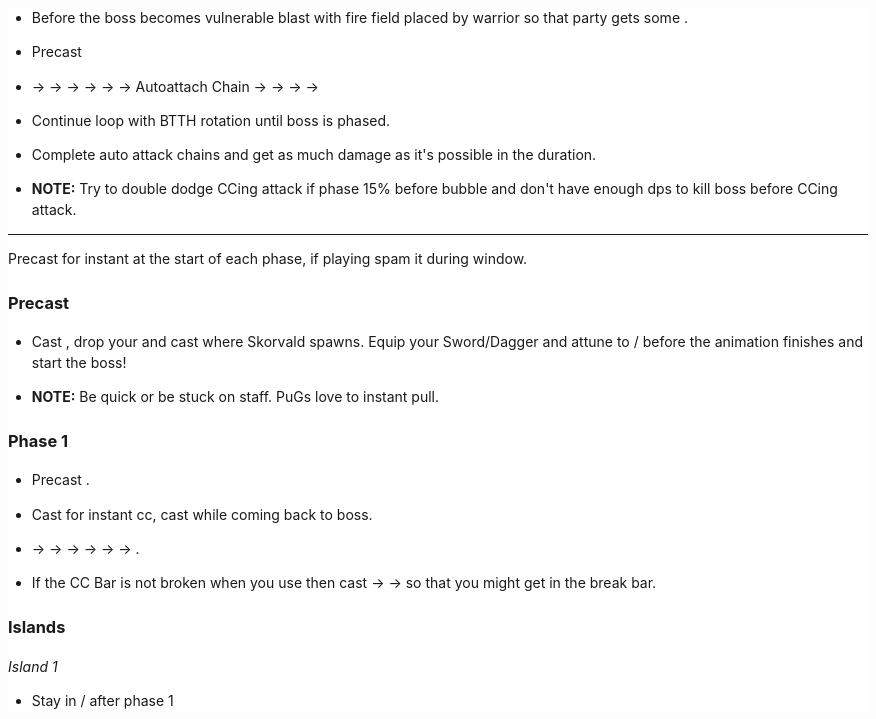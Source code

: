 -   Before the boss becomes vulnerable blast <Skill id="21656"/> with fire field placed by warrior so that party gets some <Boon name="Might"/>.

-   Precast <Skill id="5737"/>

-   <Skill id="5687"/>-> <Skill id="44998"/> -><Skill id="43803"/> -> <Skill id="45313"/> -> <Skill id="5529"/> -> <Skill id="43074"/> -> Autoattach Chain  -> <Skill id="5557"/> -> <Skill id="44451"/> -> <Skill id="5691"/> -> <Skill id="45313"/>

-   Continue loop with BTTH rotation until boss is phased.

-   Complete auto attack chains and get as much damage as it's possible in the <Effect name="Exposed"/> duration.

-   **NOTE:** Try to double dodge CCing attack if phase 15% before bubble and don't have enough dps to kill boss before CCing attack.

</ConditionalComponent>

---

<ConditionalComponent condition="pug">
<Boss name="skorvald" video="RoixkWVPAaU" timestamp="" videoCreator="Elda [dT]" foodId="41569" utilityId="9443" heal="arcanebrilliance" utility1="primordialstance" utility2="glyphofstorms" utility3="unravel" elite="conjurefierygreatsword" weapon1MainAffix="Berserker" weapon1MainType="sword" weapon1MainSigil1="impact" weapon1MainInfusion1Id="37131" weapon1OffAffix="berserker" weapon1OffType="dagger" weapon1OffSigil="force" weapon1OffInfusionId="37131">
Precast <Skill id="40183"/> for instant <Condition name="Vulnerability"/> at the start of each phase, if playing <Skill id="5539"/> spam it during <Effect name="Exposed"/> window.
</Boss>

### **Precast**

-   Cast <Skill id="5531"/>, drop your <Skill id="5516"/> and cast <Skill id="5501"/> where Skorvald spawns. Equip your Sword/Dagger and attune to <Skill id="5494"/>/<Skill id="5494"/> before the <Skill id="5501"/> animation finishes and start the boss!

-   **NOTE:** Be quick or be stuck on staff. PuGs love to instant pull.


### **Phase 1**

-   Precast <Skill id="5737"/>.

-   Cast <Skill id="5687"/> for instant cc, cast <Skill id="43803"/> while coming back to boss.

-   <Skill id="45313"/> -> <Skill id="5529"/> -> <Skill id="43074"/> -> <Skill id="44612"/> -><Skill id="5557"/> -> <Skill id="44451"/> -> <Skill id="5691"/>.

-   If the CC Bar is not broken when you use <Skill id="44612"/> then cast <Skill id="5691"/> -> <Skill id="44451"/> -><Skill id="5557"/> so that you might get <Skill id="5557"/> in the break bar.


### **Islands**

*Island 1*

-   Stay in <Skill id="5492"/>/<Skill id="5492"/> after phase 1
